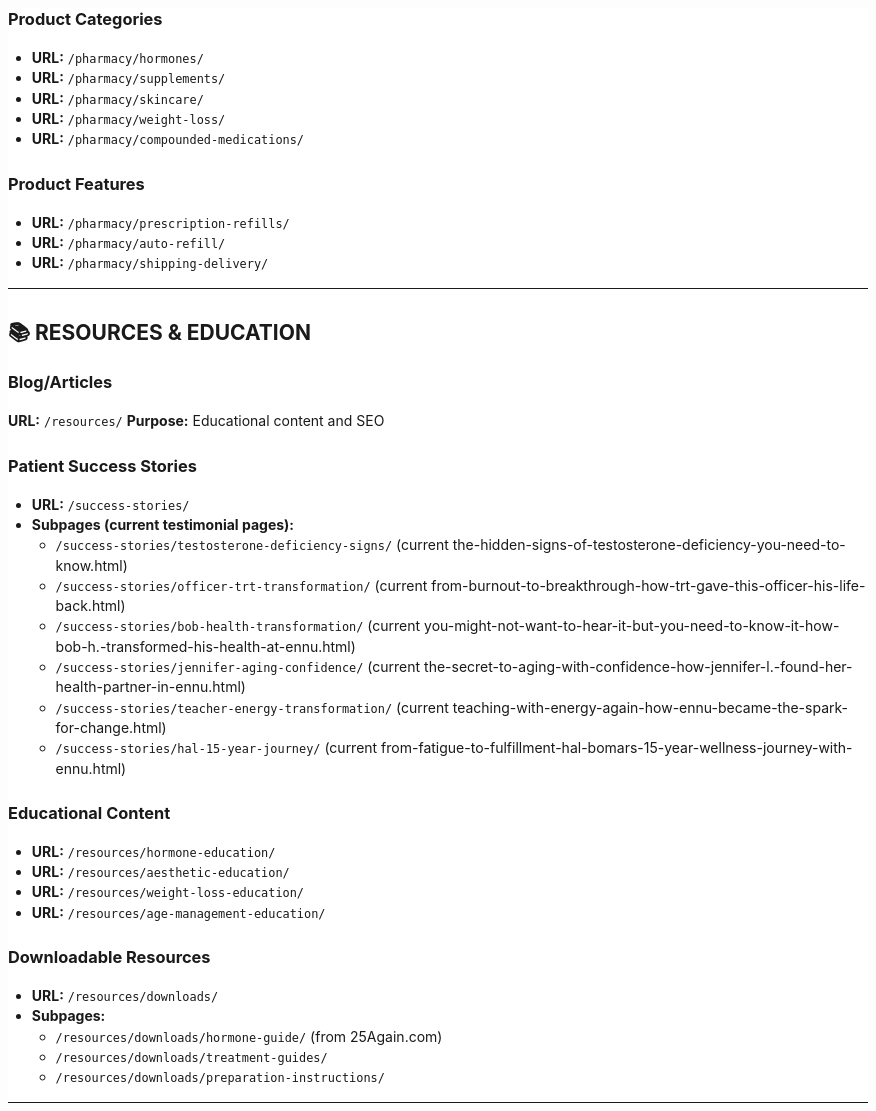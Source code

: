 ### **Product Categories**
- **URL:** `/pharmacy/hormones/`
- **URL:** `/pharmacy/supplements/`
- **URL:** `/pharmacy/skincare/`
- **URL:** `/pharmacy/weight-loss/`
- **URL:** `/pharmacy/compounded-medications/`

### **Product Features**
- **URL:** `/pharmacy/prescription-refills/`
- **URL:** `/pharmacy/auto-refill/`
- **URL:** `/pharmacy/shipping-delivery/`

---

## 📚 **RESOURCES & EDUCATION**

### **Blog/Articles**
**URL:** `/resources/`
**Purpose:** Educational content and SEO

### **Patient Success Stories**
- **URL:** `/success-stories/`
- **Subpages (current testimonial pages):**
  - `/success-stories/testosterone-deficiency-signs/` (current the-hidden-signs-of-testosterone-deficiency-you-need-to-know.html)
  - `/success-stories/officer-trt-transformation/` (current from-burnout-to-breakthrough-how-trt-gave-this-officer-his-life-back.html)
  - `/success-stories/bob-health-transformation/` (current you-might-not-want-to-hear-it-but-you-need-to-know-it-how-bob-h.-transformed-his-health-at-ennu.html)
  - `/success-stories/jennifer-aging-confidence/` (current the-secret-to-aging-with-confidence-how-jennifer-l.-found-her-health-partner-in-ennu.html)
  - `/success-stories/teacher-energy-transformation/` (current teaching-with-energy-again-how-ennu-became-the-spark-for-change.html)
  - `/success-stories/hal-15-year-journey/` (current from-fatigue-to-fulfillment-hal-bomars-15-year-wellness-journey-with-ennu.html)

### **Educational Content**
- **URL:** `/resources/hormone-education/`
- **URL:** `/resources/aesthetic-education/`
- **URL:** `/resources/weight-loss-education/`
- **URL:** `/resources/age-management-education/`

### **Downloadable Resources**
- **URL:** `/resources/downloads/`
- **Subpages:**
  - `/resources/downloads/hormone-guide/` (from 25Again.com)
  - `/resources/downloads/treatment-guides/`
  - `/resources/downloads/preparation-instructions/`

---